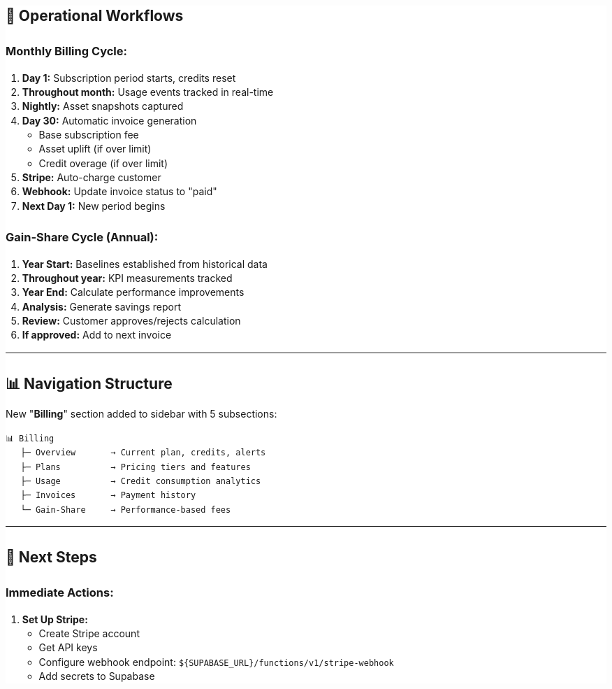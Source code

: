 
## 🔄 **Operational Workflows**

### **Monthly Billing Cycle:**

1. **Day 1:** Subscription period starts, credits reset
2. **Throughout month:** Usage events tracked in real-time
3. **Nightly:** Asset snapshots captured
4. **Day 30:** Automatic invoice generation
   - Base subscription fee
   - Asset uplift (if over limit)
   - Credit overage (if over limit)
5. **Stripe:** Auto-charge customer
6. **Webhook:** Update invoice status to "paid"
7. **Next Day 1:** New period begins

### **Gain-Share Cycle (Annual):**

1. **Year Start:** Baselines established from historical data
2. **Throughout year:** KPI measurements tracked
3. **Year End:** Calculate performance improvements
4. **Analysis:** Generate savings report
5. **Review:** Customer approves/rejects calculation
6. **If approved:** Add to next invoice

---

## 📊 **Navigation Structure**

New "**Billing**" section added to sidebar with 5 subsections:

```
📊 Billing
   ├─ Overview       → Current plan, credits, alerts
   ├─ Plans          → Pricing tiers and features
   ├─ Usage          → Credit consumption analytics
   ├─ Invoices       → Payment history
   └─ Gain-Share     → Performance-based fees
```

---

## 🚀 **Next Steps**

### **Immediate Actions:**

1. **Set Up Stripe:**
   - Create Stripe account
   - Get API keys
   - Configure webhook endpoint: `${SUPABASE_URL}/functions/v1/stripe-webhook`
   - Add secrets to Supabase
